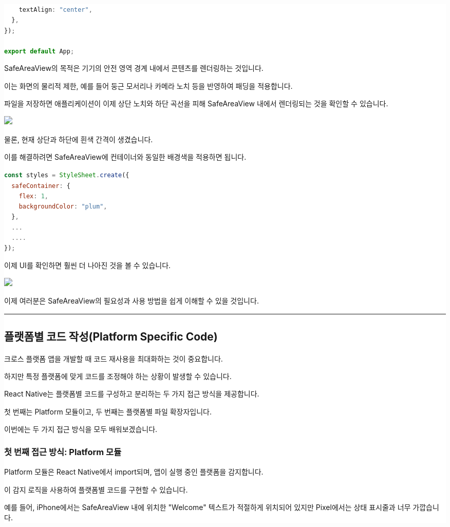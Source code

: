 ```javascript
    textAlign: "center",
  },
});

export default App;
```

SafeAreaView의 목적은 기기의 안전 영역 경계 내에서 콘텐츠를 렌더링하는 것입니다.

이는 화면의 물리적 제한, 예를 들어 둥근 모서리나 카메라 노치 등을 반영하여 패딩을 적용합니다.

파일을 저장하면 애플리케이션이 이제 상단 노치와 하단 곡선을 피해 SafeAreaView 내에서 렌더링되는 것을 확인할 수 있습니다.

![](https://blogger.googleusercontent.com/img/a/AVvXsEiO1-mMm-wSZ_Y7c2zFFBhhiAHima7tDoyYAZO3610Z82VyVmo5gm-z1-hjvptlW1w0W2GXk2016tEE53c9WnKwqgcGEPDUaf6_313cGNSC7mJkpWm-K7JbfzaPcbe-8CvSdtVPj9yNUCBWVBodt3xal2yD1ikVDTrOSFdX4n_5Z_eOXjLgSz1y61YkTjw)

물론, 현재 상단과 하단에 흰색 간격이 생겼습니다.

이를 해결하려면 SafeAreaView에 컨테이너와 동일한 배경색을 적용하면 됩니다.

```javascript
const styles = StyleSheet.create({
  safeContainer: {
    flex: 1,
    backgroundColor: "plum",
  },
  ...
  ....
});
```

이제 UI를 확인하면 훨씬 더 나아진 것을 볼 수 있습니다.

![](https://blogger.googleusercontent.com/img/a/AVvXsEgwC_3n_L-fxUdoihxXIUN3cgM7FJGCQGG-ST6C3TIqXbgbMBwsGKLl6FVAhl-BnAW5uTPINWO_BZnq-OSC5t60LFL6nJvO2RnDSMW3inSS6mcR_7LDQW1sH3YxgsbY3FqF_tiquX0_YTVXI7l-myMTUTWFGhALdRJ1Hk1vFCe5RAkvC_MF_o70jPgOcMI)

이제 여러분은 SafeAreaView의 필요성과 사용 방법을 쉽게 이해할 수 있을 것입니다.

---

## 플랫폼별 코드 작성(Platform Specific Code)

크로스 플랫폼 앱을 개발할 때 코드 재사용을 최대화하는 것이 중요합니다.

하지만 특정 플랫폼에 맞게 코드를 조정해야 하는 상황이 발생할 수 있습니다.

React Native는 플랫폼별 코드를 구성하고 분리하는 두 가지 접근 방식을 제공합니다.

첫 번째는 Platform 모듈이고, 두 번째는 플랫폼별 파일 확장자입니다.

이번에는 두 가지 접근 방식을 모두 배워보겠습니다.

### 첫 번째 접근 방식: Platform 모듈

Platform 모듈은 React Native에서 import되며, 앱이 실행 중인 플랫폼을 감지합니다.

이 감지 로직을 사용하여 플랫폼별 코드를 구현할 수 있습니다.

예를 들어, iPhone에서는 SafeAreaView 내에 위치한 "Welcome" 텍스트가 적절하게 위치되어 있지만 Pixel에서는 상태 표시줄과 너무 가깝습니다.
